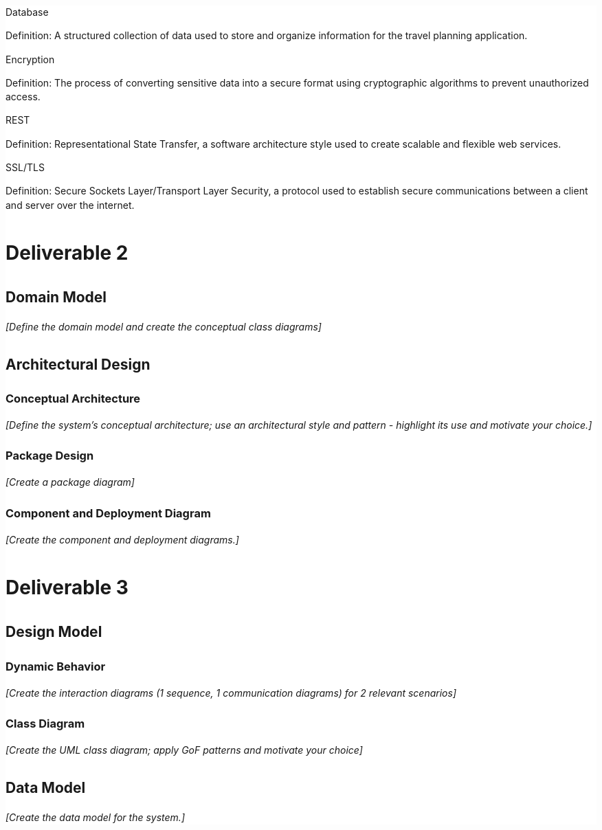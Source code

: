 Database

Definition: A structured collection of data used to store and organize information for the travel planning application.

Encryption

Definition: The process of converting sensitive data into a secure format using cryptographic algorithms to prevent unauthorized access.

REST

Definition: Representational State Transfer, a software architecture style used to create scalable and flexible web services.


SSL/TLS

Definition: Secure Sockets Layer/Transport Layer Security, a protocol used to establish secure communications between a client and server over the internet.


# <a name="_toc64843140"></a>Deliverable 2
## <a name="_toc64843141"></a>Domain Model
*[Define the domain model and create the conceptual class diagrams]*

## <a name="_toc64843142"></a>Architectural Design
### <a name="_toc64843143"></a>Conceptual Architecture
*[Define the system’s conceptual architecture; use an architectural style and pattern - highlight its use and motivate your choice.]*

### <a name="_toc64843144"></a>Package Design 
*[Create a package diagram]*

### <a name="_toc64843145"></a>Component and Deployment Diagram
*[Create the component and deployment diagrams.]*

# <a name="_toc64843146"></a>Deliverable 3
## <a name="_toc64843147"></a>Design Model
### <a name="_toc64843148"></a>Dynamic Behavior
*[Create the interaction diagrams (1 sequence, 1 communication diagrams) for 2 relevant scenarios]*

### <a name="_toc64843149"></a>Class Diagram
*[Create the UML class diagram; apply GoF patterns and motivate your choice]*

## <a name="_toc64843150"></a>Data Model
*[Create the data model for the system.]*
